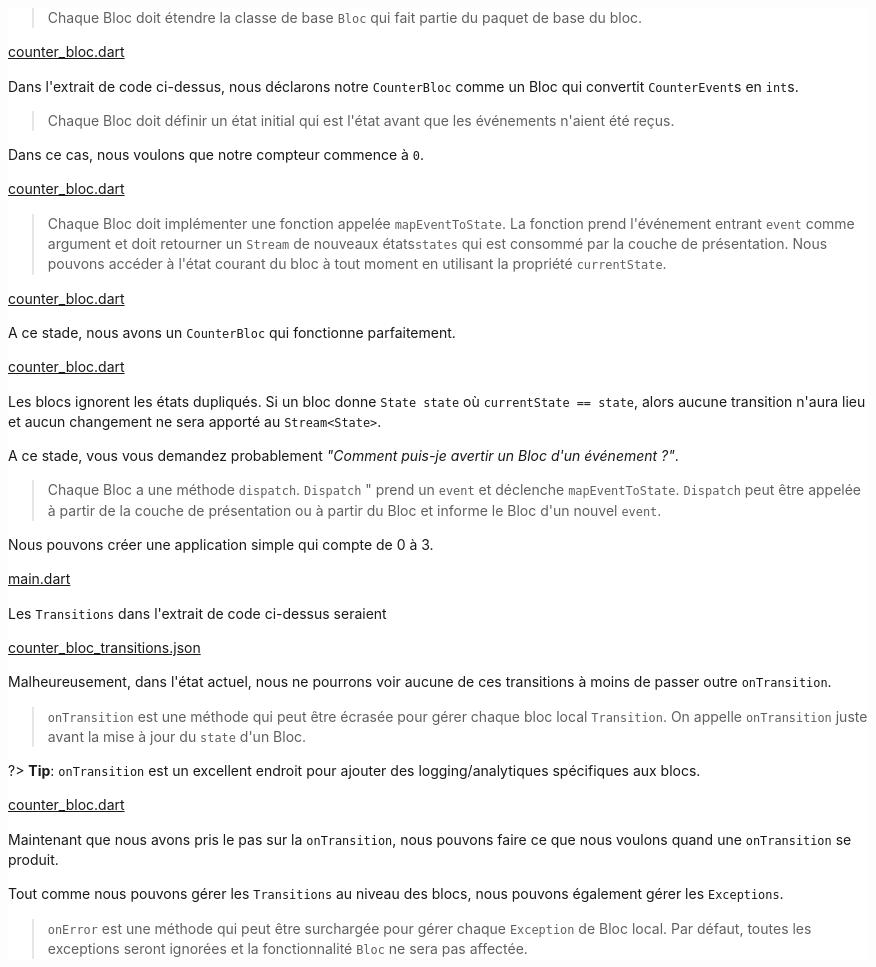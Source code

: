 > Chaque Bloc doit étendre la classe de base `Bloc` qui fait partie du paquet de base du bloc.

[counter_bloc.dart](../_snippets/core_concepts/counter_bloc_class.dart.md ':include')

Dans l'extrait de code ci-dessus, nous déclarons notre `CounterBloc` comme un Bloc qui convertit `CounterEvent`s en `int`s.

> Chaque Bloc doit définir un état initial qui est l'état avant que les événements n'aient été reçus.

Dans ce cas, nous voulons que notre compteur commence à `0`.

[counter_bloc.dart](../_snippets/core_concepts/counter_bloc_initial_state.dart.md ':include')

> Chaque Bloc doit implémenter une fonction appelée `mapEventToState`. La fonction prend l'événement entrant `event` comme argument et doit retourner un `Stream` de nouveaux états`states` qui est consommé par la couche de présentation. Nous pouvons accéder à l'état courant du bloc à tout moment en utilisant la propriété `currentState`.

[counter_bloc.dart](../_snippets/core_concepts/counter_bloc_map_event_to_state.dart.md ':include')

A ce stade, nous avons un `CounterBloc` qui fonctionne parfaitement.

[counter_bloc.dart](../_snippets/core_concepts/counter_bloc.dart.md ':include')

Les blocs ignorent les états dupliqués. Si un bloc donne `State state` où `currentState == state`, alors aucune transition n'aura lieu et aucun changement ne sera apporté au `Stream<State>`.

A ce stade, vous vous demandez probablement _"Comment puis-je avertir un Bloc d'un événement ?"_.

> Chaque Bloc a une méthode `dispatch`. `Dispatch` " prend un `event` et déclenche `mapEventToState`. `Dispatch` peut être appelée à partir de la couche de présentation ou à partir du Bloc et informe le Bloc d'un nouvel `event`.

Nous pouvons créer une application simple qui compte de 0 à 3.

[main.dart](../_snippets/core_concepts/counter_bloc_main.dart.md ':include')

Les `Transitions` dans l'extrait de code ci-dessus seraient

[counter_bloc_transitions.json](../_snippets/core_concepts/counter_bloc_transitions.json.md ':include')

Malheureusement, dans l'état actuel, nous ne pourrons voir aucune de ces transitions à moins de passer outre `onTransition`.

> `onTransition` est une méthode qui peut être écrasée pour gérer chaque bloc local `Transition`. On appelle `onTransition` juste avant la mise à jour du `state` d'un Bloc.

?> **Tip**: `onTransition` est un excellent endroit pour ajouter des logging/analytiques spécifiques aux blocs.

[counter_bloc.dart](../_snippets/core_concepts/counter_bloc_on_transition.dart.md ':include')

Maintenant que nous avons pris le pas sur la `onTransition`, nous pouvons faire ce que nous voulons quand une `onTransition` se produit.

Tout comme nous pouvons gérer les `Transitions` au niveau des blocs, nous pouvons également gérer les `Exceptions`.

> `onError` est une méthode qui peut être surchargée pour gérer chaque `Exception` de Bloc local. Par défaut, toutes les exceptions seront ignorées et la fonctionnalité `Bloc` ne sera pas affectée.
